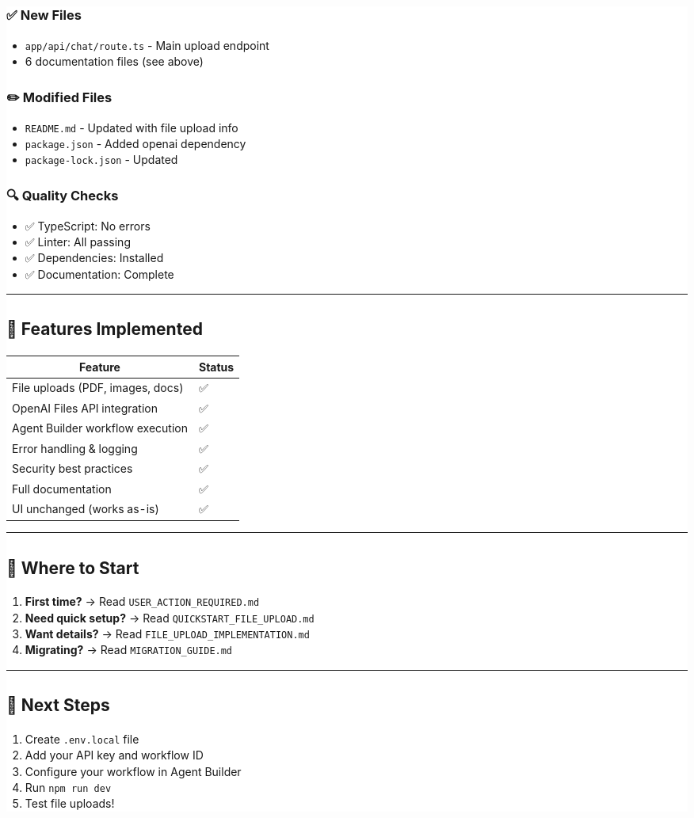 ### ✅ **New Files**
- `app/api/chat/route.ts` - Main upload endpoint
- 6 documentation files (see above)

### ✏️ **Modified Files**
- `README.md` - Updated with file upload info
- `package.json` - Added openai dependency
- `package-lock.json` - Updated

### 🔍 **Quality Checks**
- ✅ TypeScript: No errors
- ✅ Linter: All passing
- ✅ Dependencies: Installed
- ✅ Documentation: Complete

---

## 🎯 Features Implemented

| Feature | Status |
|---------|--------|
| File uploads (PDF, images, docs) | ✅ |
| OpenAI Files API integration | ✅ |
| Agent Builder workflow execution | ✅ |
| Error handling & logging | ✅ |
| Security best practices | ✅ |
| Full documentation | ✅ |
| UI unchanged (works as-is) | ✅ |

---

## 📖 Where to Start

1. **First time?** → Read `USER_ACTION_REQUIRED.md`
2. **Need quick setup?** → Read `QUICKSTART_FILE_UPLOAD.md`
3. **Want details?** → Read `FILE_UPLOAD_IMPLEMENTATION.md`
4. **Migrating?** → Read `MIGRATION_GUIDE.md`

---

## 🚀 Next Steps

1. Create `.env.local` file
2. Add your API key and workflow ID
3. Configure your workflow in Agent Builder
4. Run `npm run dev`
5. Test file uploads!
